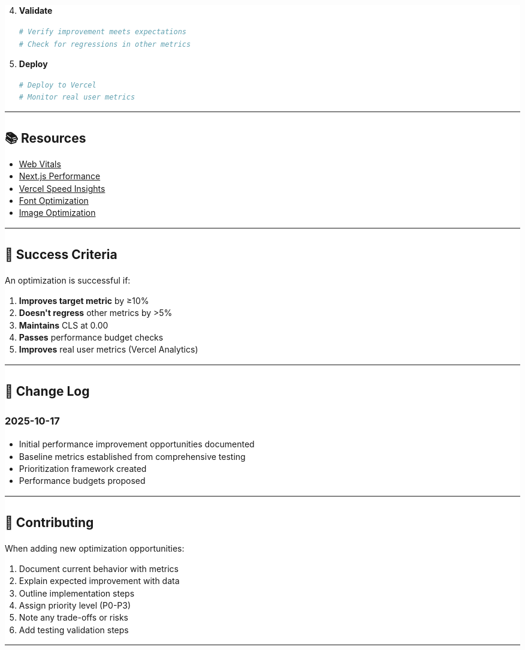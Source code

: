 4. **Validate**
   ```bash
   # Verify improvement meets expectations
   # Check for regressions in other metrics
   ```

5. **Deploy**
   ```bash
   # Deploy to Vercel
   # Monitor real user metrics
   ```

---

## 📚 Resources

- [Web Vitals](https://web.dev/vitals/)
- [Next.js Performance](https://nextjs.org/docs/app/building-your-application/optimizing)
- [Vercel Speed Insights](https://vercel.com/docs/speed-insights)
- [Font Optimization](https://web.dev/font-best-practices/)
- [Image Optimization](https://web.dev/fast/#optimize-your-images)

---

## 🎯 Success Criteria

An optimization is successful if:

1. **Improves target metric** by ≥10%
2. **Doesn't regress** other metrics by >5%
3. **Maintains** CLS at 0.00
4. **Passes** performance budget checks
5. **Improves** real user metrics (Vercel Analytics)

---

## 📝 Change Log

### 2025-10-17
- Initial performance improvement opportunities documented
- Baseline metrics established from comprehensive testing
- Prioritization framework created
- Performance budgets proposed

---

## 🤝 Contributing

When adding new optimization opportunities:

1. Document current behavior with metrics
2. Explain expected improvement with data
3. Outline implementation steps
4. Assign priority level (P0-P3)
5. Note any trade-offs or risks
6. Add testing validation steps

---